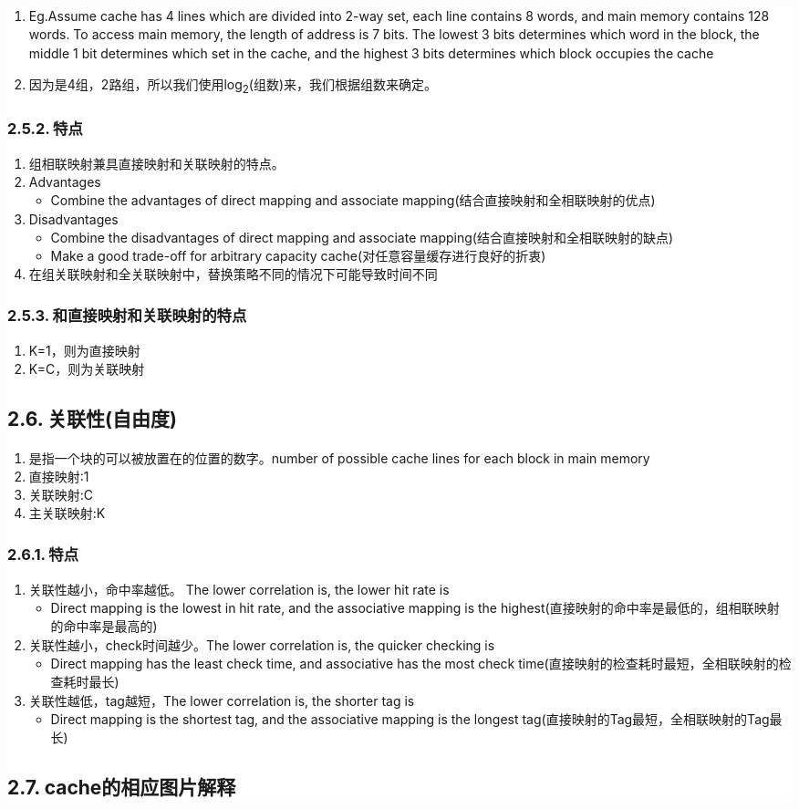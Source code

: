1. Eg.Assume cache has 4 lines which are divided into 2-way set, each line contains 8 words, and main memory contains 128 words. To access main memory, the length of address is 7 bits. The lowest 3 bits determines which word in the block, the middle 1 bit determines which set in the cache, and the highest 3 bits determines which block occupies the cache

2. 因为是4组，2路组，所以我们使用log<sub>2</sub>(组数)来，我们根据组数来确定。

### 2.5.2. 特点
1. 组相联映射兼具直接映射和关联映射的特点。
2. Advantages
    + Combine the advantages of direct mapping and associate mapping(结合直接映射和全相联映射的优点)
3. Disadvantages
    + Combine the disadvantages of direct mapping and associate mapping(结合直接映射和全相联映射的缺点)
    + Make a good trade-off for arbitrary capacity cache(对任意容量缓存进行良好的折衷)
4. 在组关联映射和全关联映射中，替换策略不同的情况下可能导致时间不同

### 2.5.3. 和直接映射和关联映射的特点
1. K=1，则为直接映射
2. K=C，则为关联映射

## 2.6. 关联性(自由度)
1. 是指一个块的可以被放置在的位置的数字。number of possible cache lines for each block in main memory
2. 直接映射:1
3. 关联映射:C
4. 主关联映射:K

### 2.6.1. 特点
1. 关联性越小，命中率越低。 The lower correlation is, the lower hit rate is
    + Direct mapping is the lowest in hit rate, and the associative mapping is the highest(直接映射的命中率是最低的，组相联映射的命中率是最高的)
2. 关联性越小，check时间越少。The lower correlation is, the quicker checking is
    + Direct mapping has the least check time, and associative has the most check time(直接映射的检查耗时最短，全相联映射的检查耗时最长)
3. 关联性越低，tag越短，The lower correlation is, the shorter tag is
    + Direct mapping is the shortest tag, and the associative mapping is the longest tag(直接映射的Tag最短，全相联映射的Tag最长)

## 2.7. cache的相应图片解释
